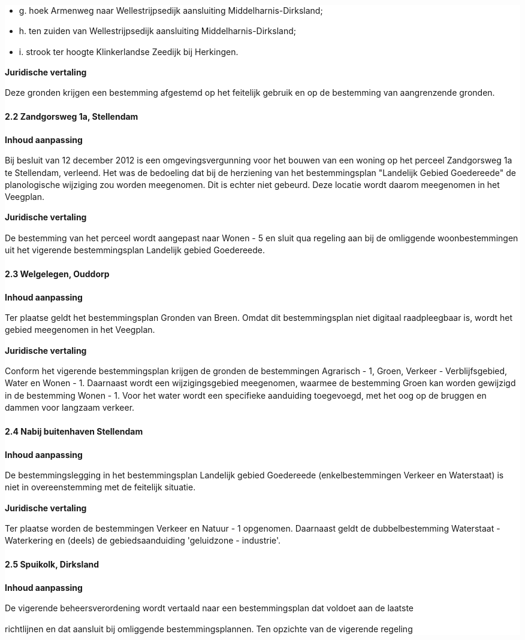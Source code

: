 * g. hoek Armenweg naar Wellestrijpsedijk aansluiting Middelharnis\-Dirksland;

* h. ten zuiden van Wellestrijpsedijk aansluiting Middelharnis\-Dirksland;

* i. strook ter hoogte Klinkerlandse Zeedijk bij Herkingen.

**Juridische vertaling**

Deze gronden krijgen een bestemming afgestemd op het feitelijk gebruik en op de bestemming van aangrenzende gronden.

#### 2\.2 Zandgorsweg 1a, Stellendam

**Inhoud aanpassing**

Bij besluit van 12 december 2012 is een omgevingsvergunning voor het bouwen van een woning op het perceel Zandgorsweg 1a te Stellendam, verleend. Het was de bedoeling dat bij de herziening van het bestemmingsplan "Landelijk Gebied Goedereede" de planologische wijziging zou worden meegenomen. Dit is echter niet gebeurd. Deze locatie wordt daarom meegenomen in het Veegplan.

**Juridische vertaling**

De bestemming van het perceel wordt aangepast naar Wonen \- 5 en sluit qua regeling aan bij de omliggende woonbestemmingen uit het vigerende bestemmingsplan Landelijk gebied Goedereede.

#### 2\.3 Welgelegen, Ouddorp

**Inhoud aanpassing**

Ter plaatse geldt het bestemmingsplan Gronden van Breen. Omdat dit bestemmingsplan niet digitaal raadpleegbaar is, wordt het gebied meegenomen in het Veegplan.

**Juridische vertaling**

Conform het vigerende bestemmingsplan krijgen de gronden de bestemmingen Agrarisch \- 1, Groen, Verkeer \- Verblijfsgebied, Water en Wonen \- 1\. Daarnaast wordt een wijzigingsgebied meegenomen, waarmee de bestemming Groen kan worden gewijzigd in de bestemming Wonen \- 1\. Voor het water wordt een specifieke aanduiding toegevoegd, met het oog op de bruggen en dammen voor langzaam verkeer.

#### 2\.4 Nabij buitenhaven Stellendam

**Inhoud aanpassing**

De bestemmingslegging in het bestemmingsplan Landelijk gebied Goedereede (enkelbestemmingen Verkeer en Waterstaat) is niet in overeenstemming met de feitelijk situatie.

**Juridische vertaling**

Ter plaatse worden de bestemmingen Verkeer en Natuur \- 1 opgenomen. Daarnaast geldt de dubbelbestemming Waterstaat \- Waterkering en (deels) de gebiedsaanduiding 'geluidzone \- industrie'.

#### 2\.5 Spuikolk, Dirksland

**Inhoud aanpassing**

De vigerende beheersverordening wordt vertaald naar een bestemmingsplan dat voldoet aan de laatste

richtlijnen en dat aansluit bij omliggende bestemmingsplannen. Ten opzichte van de vigerende regeling
